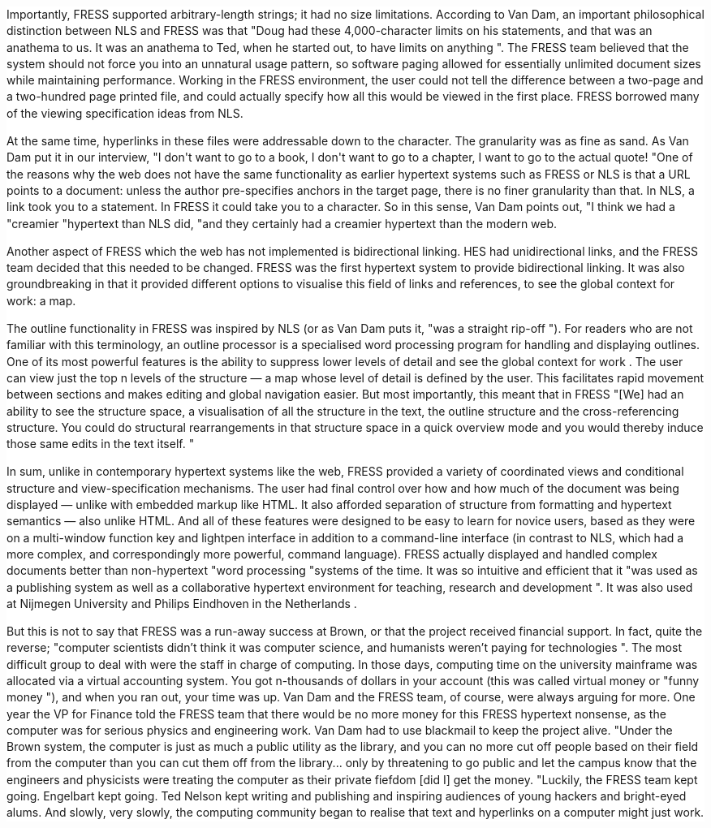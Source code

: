 Importantly, FRESS supported arbitrary-length strings; it had no size limitations. According to Van Dam, an important philosophical distinction between NLS and FRESS was that "Doug had these 4,000-character limits on his statements, and that was an anathema to us. It was an anathema to Ted, when he started out, to have limits on anything ". The FRESS team believed that the system should not force you into an unnatural usage pattern, so software paging allowed for essentially unlimited document sizes while maintaining performance. Working in the FRESS environment, the user could not tell the difference between a two-page and a two-hundred page printed file, and could actually specify how all this would be viewed in the first place. FRESS borrowed many of the viewing specification ideas from NLS. 

At the same time, hyperlinks in these files were addressable down to the character. The granularity was as fine as sand. As Van Dam put it in our interview, "I don't want to go to a book, I don't want to go to a chapter, I want to go to the actual quote! "One of the reasons why the web does not have the same functionality as earlier hypertext systems such as FRESS or NLS is that a URL points to a document: unless the author pre-specifies anchors in the target page, there is no finer granularity than that. In NLS, a link took you to a statement. In FRESS it could take you to a character. So in this sense, Van Dam points out, "I think we had a "creamier "hypertext than NLS did, "and they certainly had a creamier hypertext than the modern web. 

Another aspect of FRESS which the web has not implemented is bidirectional linking. HES had unidirectional links, and the FRESS team decided that this needed to be changed. FRESS was the first hypertext system to provide bidirectional linking. It was also groundbreaking in that it provided different options to visualise this field of links and references, to see the global context for work: a map. 

The outline functionality in FRESS was inspired by NLS (or as Van Dam puts it, "was a straight rip-off "). For readers who are not familiar with this terminology, an outline processor is a specialised word processing program for handling and displaying outlines. One of its most powerful features is the ability to suppress lower levels of detail and see the global context for work . The user can view just the top n levels of the structure — a map whose level of detail is defined by the user. This facilitates rapid movement between sections and makes editing and global navigation easier. But most importantly, this meant that in FRESS "[We] had an ability to see the structure space, a visualisation of all the structure in the text, the outline structure and the cross-referencing structure. You could do structural rearrangements in that structure space in a quick overview mode and you would thereby induce those same edits in the text itself. "

In sum, unlike in contemporary hypertext systems like the web, FRESS provided a variety of coordinated views and conditional structure and view-specification mechanisms. The user had final control over how and how much of the document was being displayed — unlike with embedded markup like HTML. It also afforded separation of structure from formatting and hypertext semantics — also unlike HTML. And all of these features were designed to be easy to learn for novice users, based as they were on a multi-window function key and lightpen interface in addition to a command-line interface (in contrast to NLS, which had a more complex, and correspondingly more powerful, command language). FRESS actually displayed and handled complex documents better than non-hypertext "word processing "systems of the time. It was so intuitive and efficient that it "was used as a publishing system as well as a collaborative hypertext environment for teaching, research and development ". It was also used at Nijmegen University and Philips Eindhoven in the Netherlands . 

But this is not to say that FRESS was a run-away success at Brown, or that the project received financial support. In fact, quite the reverse; "computer scientists didn’t think it was computer science, and humanists weren’t paying for technologies ". The most difficult group to deal with were the staff in charge of computing. In those days, computing time on the university mainframe was allocated via a virtual accounting system. You got n-thousands of dollars in your account (this was called virtual money or "funny money "), and when you ran out, your time was up. Van Dam and the FRESS team, of course, were always arguing for more. One year the VP for Finance told the FRESS team that there would be no more money for this FRESS hypertext nonsense, as the computer was for serious physics and engineering work. Van Dam had to use blackmail to keep the project alive. "Under the Brown system, the computer is just as much a public utility as the library, and you can no more cut off people based on their field from the computer than you can cut them off from the library... only by threatening to go public and let the campus know that the engineers and physicists were treating the computer as their private fiefdom [did I] get the money. "Luckily, the FRESS team kept going. Engelbart kept going. Ted Nelson kept writing and publishing and inspiring audiences of young hackers and bright-eyed alums. And slowly, very slowly, the computing community began to realise that text and hyperlinks on a computer might just work. 


[^1]: To paraphrase Andries Van Dam, in an
[^2]: The concept can be traced back to at
[^3]: Van Dam said in an interview that this is because Ted packages ideas in so much ... P.T. Barnum
[^4]: Time-sharing is sharing a computing resource among many
[^5]: For more information please see my
[^6]: They
[^7]: For more information on
[^8]: In fact, one of the things I was always pissed about is
[^9]: Nelson’s Xanadu system was also to have
